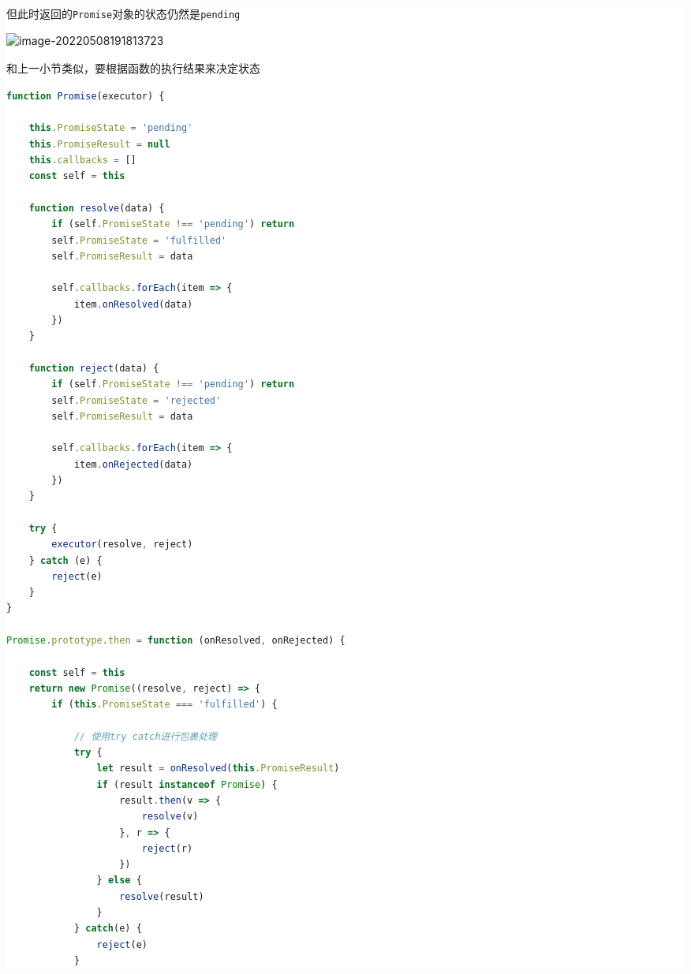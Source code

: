 


但此时返回的`Promise`对象的状态仍然是`pending`

![image-20220508191813723](image-20220508191813723.png)

和上一小节类似，要根据函数的执行结果来决定状态

```js
function Promise(executor) {

    this.PromiseState = 'pending'
    this.PromiseResult = null
    this.callbacks = []
    const self = this

    function resolve(data) {
        if (self.PromiseState !== 'pending') return
        self.PromiseState = 'fulfilled'
        self.PromiseResult = data

        self.callbacks.forEach(item => {
            item.onResolved(data)
        })
    }

    function reject(data) {
        if (self.PromiseState !== 'pending') return
        self.PromiseState = 'rejected'
        self.PromiseResult = data

        self.callbacks.forEach(item => {
            item.onRejected(data)
        })
    }

    try {
        executor(resolve, reject)
    } catch (e) {
        reject(e)
    }
}

Promise.prototype.then = function (onResolved, onRejected) {

    const self = this
    return new Promise((resolve, reject) => {
        if (this.PromiseState === 'fulfilled') {

            // 使用try catch进行包裹处理
            try {
            	let result = onResolved(this.PromiseResult)
                if (result instanceof Promise) {
                    result.then(v => {
                        resolve(v)
                    }, r => {
                        reject(r)
                    })
                } else {
                    resolve(result)
                }
            } catch(e) {
                reject(e)
            }

```